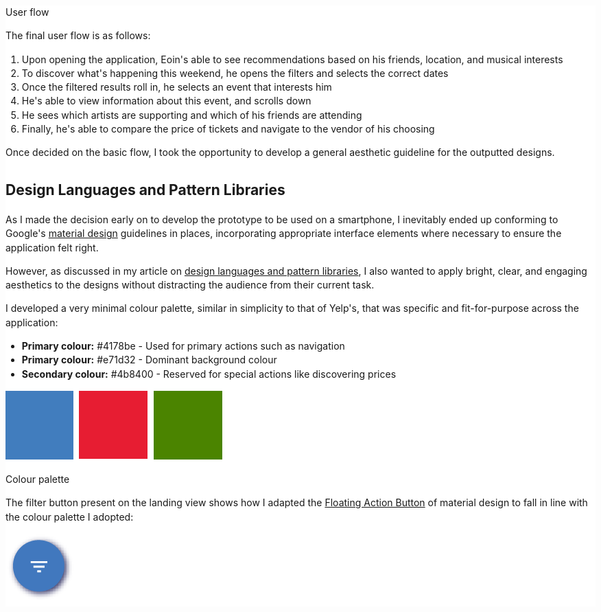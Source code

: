 <figcaption>User flow</figcaption>

The final user flow is as follows:

1. Upon opening the application, Eoin's able to see recommendations based on his
   friends, location, and musical interests
2. To discover what's happening this weekend, he opens the filters and selects
   the correct dates
3. Once the filtered results roll in, he selects an event that interests him
4. He's able to view information about this event, and scrolls down
5. He sees which artists are supporting and which of his friends are attending
6. Finally, he's able to compare the price of tickets and navigate to the vendor
   of his choosing

Once decided on the basic flow, I took the opportunity to develop a general
aesthetic guideline for the outputted designs.

## Design Languages and Pattern Libraries

As I made the decision early on to develop the prototype to be used on a
smartphone, I inevitably ended up conforming to Google's [material design]([https://www.google.com/design/spec/material-design/introduction]) guidelines in places, incorporating appropriate interface elements where
necessary to ensure the application felt right.

However, as discussed in my article on
[design languages and pattern libraries](../design-languages-pattern-libraries#yelp-styleguide),
I also wanted to apply bright, clear, and engaging aesthetics to the designs
without distracting the audience from their current task.

I developed a very minimal colour palette, similar in simplicity to that of
Yelp's, that was specific and fit-for-purpose across the application:

- **Primary colour:** #4178be - Used for primary actions such as navigation
- **Primary colour:** #e71d32 - Dominant background colour
- **Secondary colour:** #4b8400 - Reserved for special actions like discovering
  prices

![Colour palette](../images/high-fidelity-solution/Colour-palette.png)

<figcaption>Colour palette</figcaption>

The filter button present on the landing view shows how I adapted the
[Floating Action Button](https://www.google.com/design/spec/components/buttons-floating-action-button.html)
of material design to fall in line with the colour palette I adopted:

![Filter](../images/high-fidelity-solution/Filter.png)
